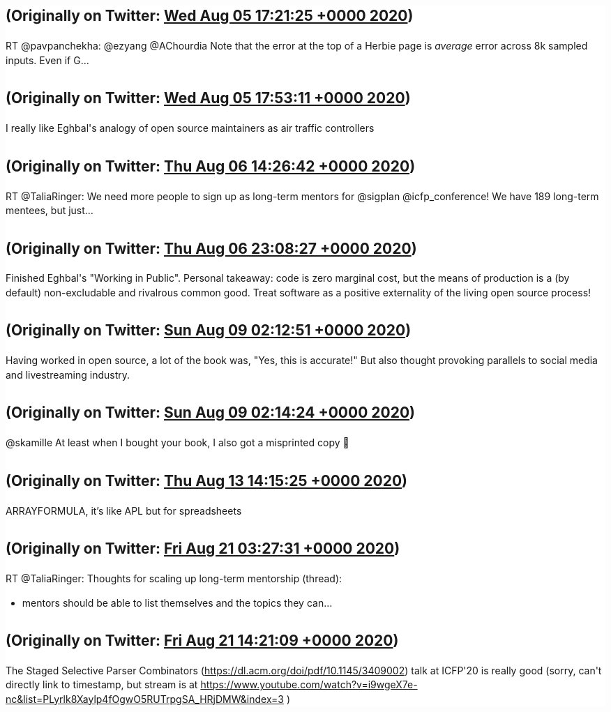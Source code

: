 (Originally on Twitter: [Wed Aug 05 17:21:25 +0000 2020](https://twitter.com/ezyang/status/1291061763010691072))
----
RT @pavpanchekha: @ezyang @AChourdia Note that the error at the top of a Herbie page is *average* error across 8k sampled inputs. Even if G…

(Originally on Twitter: [Wed Aug 05 17:53:11 +0000 2020](https://twitter.com/ezyang/status/1291069756267728896))
----
I really like Eghbal's analogy of open source maintainers as air traffic controllers

(Originally on Twitter: [Thu Aug 06 14:26:42 +0000 2020](https://twitter.com/ezyang/status/1291380181815431176))
----
RT @TaliaRinger: We need more people to sign up as long-term mentors for @sigplan @icfp_conference! We have 189 long-term mentees, but just…

(Originally on Twitter: [Thu Aug 06 23:08:27 +0000 2020](https://twitter.com/ezyang/status/1291511484783177730))
----
Finished Eghbal's "Working in Public". Personal takeaway: code is zero marginal cost, but the means of production is a (by default) non-excludable and rivalrous common good. Treat software as a positive externality of the living open source process!

(Originally on Twitter: [Sun Aug 09 02:12:51 +0000 2020](https://twitter.com/ezyang/status/1292282665174016001))
----
Having worked in open source, a lot of the book was, "Yes, this is accurate!" But also thought provoking parallels to social media and livestreaming industry.

(Originally on Twitter: [Sun Aug 09 02:14:24 +0000 2020](https://twitter.com/ezyang/status/1292283054019485696))
----
@skamille At least when I bought your book, I also got a misprinted copy 🤣

(Originally on Twitter: [Thu Aug 13 14:15:25 +0000 2020](https://twitter.com/ezyang/status/1293914056345169920))
----
ARRAYFORMULA, it’s like APL but for spreadsheets

(Originally on Twitter: [Fri Aug 21 03:27:31 +0000 2020](https://twitter.com/ezyang/status/1296650109954985985))
----
RT @TaliaRinger: Thoughts for scaling up long-term mentorship (thread):
- mentors should be able to list themselves and the topics they can…

(Originally on Twitter: [Fri Aug 21 14:21:09 +0000 2020](https://twitter.com/ezyang/status/1296814602320322565))
----
The Staged Selective Parser Combinators (https://dl.acm.org/doi/pdf/10.1145/3409002) talk at ICFP'20 is really good (sorry, can't directly link to timestamp, but stream is at https://www.youtube.com/watch?v=i9wgeX7e-nc&list=PLyrlk8Xaylp4fOgwO5RUTrpgSA_HRjDMW&index=3 )
